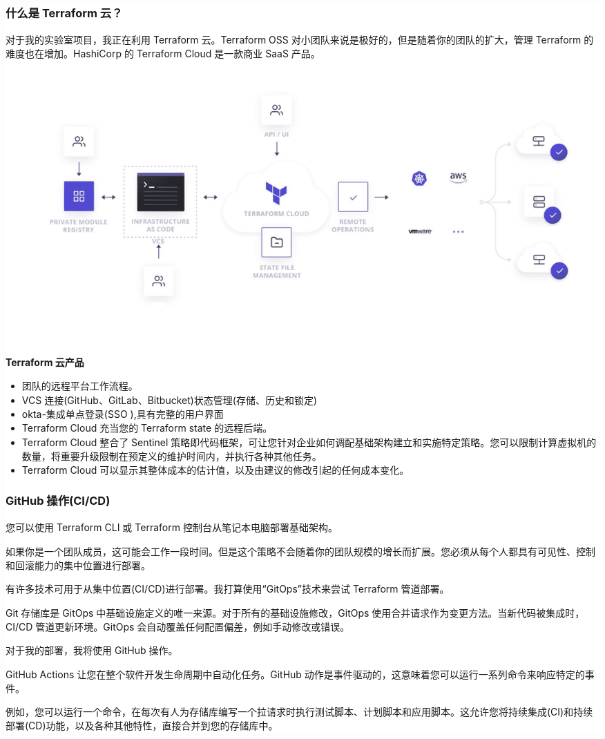 ### 什么是 Terraform 云？

对于我的实验室项目，我正在利用 Terraform 云。Terraform OSS 对小团队来说是极好的，但是随着你的团队的扩大，管理 Terraform 的难度也在增加。HashiCorp 的 Terraform Cloud 是一款商业 SaaS 产品。

![LvbPPn6sH](img/23cd3ad55277e3461757c25ca0348357.png)

**Terraform 云产品**

*   团队的远程平台工作流程。
*   VCS 连接(GitHub、GitLab、Bitbucket)状态管理(存储、历史和锁定)
*   okta-集成单点登录(SSO ),具有完整的用户界面
*   Terraform Cloud 充当您的 Terraform state 的远程后端。
*   Terraform Cloud 整合了 Sentinel 策略即代码框架，可让您针对企业如何调配基础架构建立和实施特定策略。您可以限制计算虚拟机的数量，将重要升级限制在预定义的维护时间内，并执行各种其他任务。
*   Terraform Cloud 可以显示其整体成本的估计值，以及由建议的修改引起的任何成本变化。

### GitHub 操作(CI/CD)

您可以使用 Terraform CLI 或 Terraform 控制台从笔记本电脑部署基础架构。

如果你是一个团队成员，这可能会工作一段时间。但是这个策略不会随着你的团队规模的增长而扩展。您必须从每个人都具有可见性、控制和回滚能力的集中位置进行部署。

有许多技术可用于从集中位置(CI/CD)进行部署。我打算使用“GitOps”技术来尝试 Terraform 管道部署。

Git 存储库是 GitOps 中基础设施定义的唯一来源。对于所有的基础设施修改，GitOps 使用合并请求作为变更方法。当新代码被集成时，CI/CD 管道更新环境。GitOps 会自动覆盖任何配置偏差，例如手动修改或错误。

对于我的部署，我将使用 GitHub 操作。

GitHub Actions 让您在整个软件开发生命周期中自动化任务。GitHub 动作是事件驱动的，这意味着您可以运行一系列命令来响应特定的事件。

例如，您可以运行一个命令，在每次有人为存储库编写一个拉请求时执行测试脚本、计划脚本和应用脚本。这允许您将持续集成(CI)和持续部署(CD)功能，以及各种其他特性，直接合并到您的存储库中。
